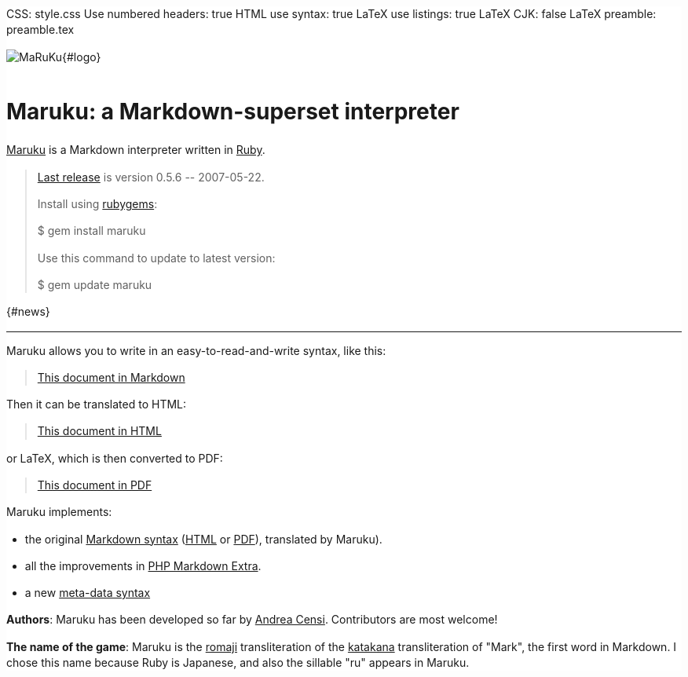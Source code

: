 CSS: style.css
Use numbered headers: true
HTML use syntax: true
LaTeX use listings: true
LaTeX CJK: false
LaTeX preamble: preamble.tex

![MaRuKu](logo.png){#logo}


Mar**u**k**u**: a Markdown-superset interpreter 
===============================================

[Maruku] is a Markdown interpreter written in [Ruby].

> [Last release](#release_notes) is version 0.5.6 -- 2007-05-22.
>
> Install using [rubygems]: 
>
> 	$ gem install maruku
>
> Use this command to update to latest version:
>
> 	$ gem update maruku
>
{#news}

[rubygems]: http://rubygems.org

* * *


Maruku allows you to write in an easy-to-read-and-write syntax, like this:

> [This document in Markdown][this_md] 

Then it can be translated to HTML:

> [This document in HTML][this_html]
	
or LaTeX, which is then converted to PDF:

> [This document in PDF][this_pdf]

Maruku implements:

* the original [Markdown syntax][markdown_html] 
  ([HTML][markdown_html] or [PDF][markdown_pdf]), translated by Maruku).

* all the improvements in [PHP Markdown Extra]. 

* a new [meta-data syntax][meta_data_proposal]


__Authors__: Maruku has been developed so far by [Andrea Censi].
Contributors are most welcome!

__The name of the game__: Maruku is the [romaji] transliteration of 
the [katakana] transliteration
of "Mark", the first word in Markdown. I chose this name because Ruby 
is Japanese, and also the sillable "ru" appears in Maruku.


[romaji]: http://en.wikipedia.org/wiki/Romaji
[katakana]: http://en.wikipedia.org/wiki/Katakana
[tests]: http://maruku.rubyforge.org/tests/
[maruku]: http://maruku.rubyforge.org/
[markdown_html]: http://maruku.rubyforge.org/markdown_syntax.html
[markdown_pdf]: http://maruku.rubyforge.org/markdown_syntax.pdf
[this_md]: http://maruku.rubyforge.org/maruku.md
[this_html]: http://maruku.rubyforge.org/maruku.html
[this_pdf]: http://maruku.rubyforge.org/maruku.pdf
[Andrea Censi]: http://www.dis.uniroma1.it/~acensi/
[contact]: http://www.dis.uniroma1.it/~acensi/contact.html
[gem]: http://rubygems.rubyforge.org/
[tracker]: http://rubyforge.org/tracker/?group_id=2795
[ruby]: http://www.ruby-lang.org
[bluecloth]: http://www.deveiate.org/projects/BlueCloth
[Markdown syntax]: http://daringfireball.net/projects/markdown/syntax
[PHP Markdown Extra]: http://www.michelf.com/projects/php-markdown/extra/
[math syntax]: http://maruku.rubyforge.org/math.xhtml
[blahtex]: http://www.blahtex.org
[ritex]: http://ritex.rubyforge.org
[itex2mml]: http://golem.ph.utexas.edu/~distler/code/itexToMML/
[syntax]: http://syntax.rubyforge.org/
[listings]: http://www.ctan.org/tex-archive/macros/latex/contrib/listings/
[meta_data_proposal]: http://maruku.rubyforge.org/proposal.html
[markdown-discuss]: http://six.pairlist.net/mailman/listinfo/markdown-discuss
[supported_attributes]: exd.html
[ent_html]: http://maruku.rubyforge.org/entity_test.html
[ent_pdf]: http://maruku.rubyforge.org/entity_test.pdf
[^foot]: I really was missing those.